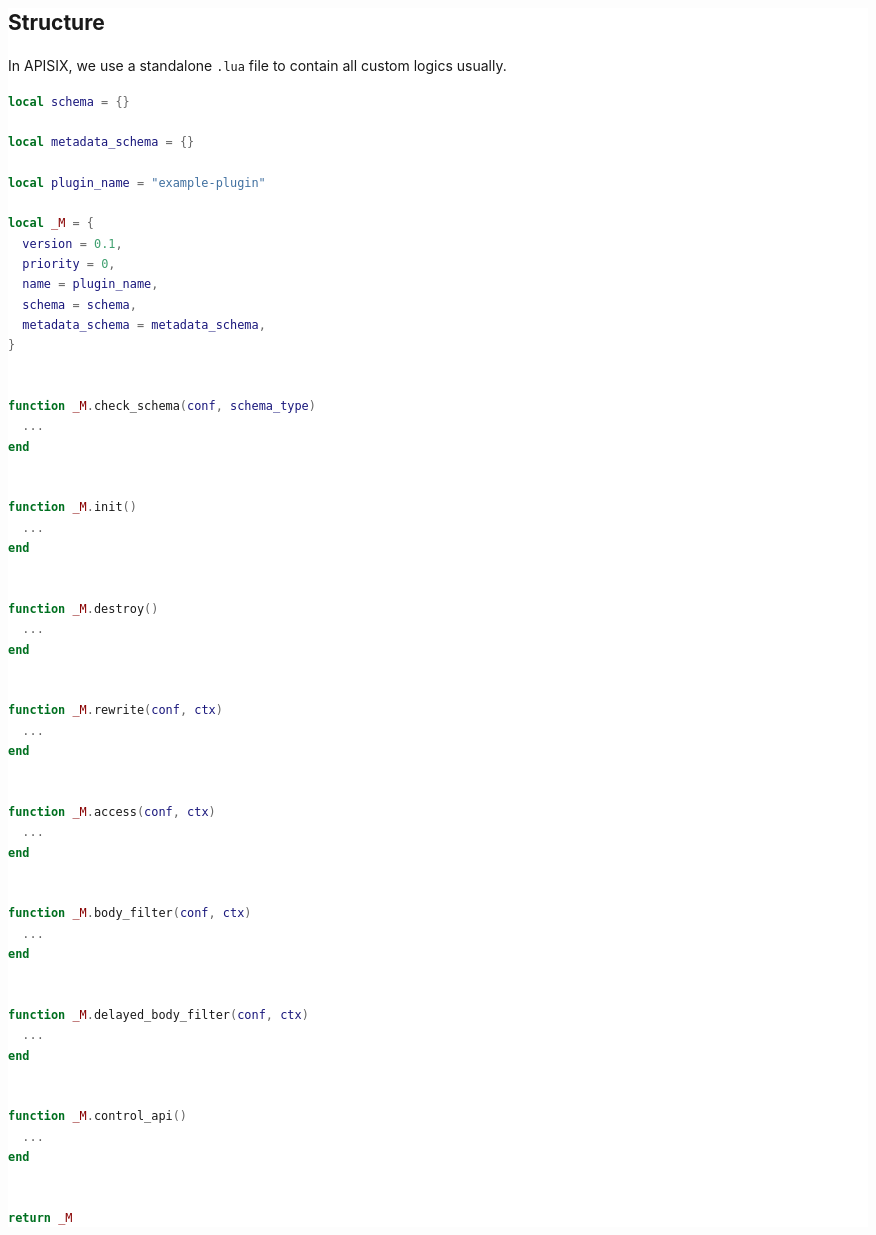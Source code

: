 ## Structure

In APISIX, we use a standalone `.lua` file to contain all custom logics usually.

```lua title="apisix/plugins/example-plugin.lua"
local schema = {}

local metadata_schema = {}

local plugin_name = "example-plugin"

local _M = {
  version = 0.1,
  priority = 0,
  name = plugin_name,
  schema = schema,
  metadata_schema = metadata_schema,
}


function _M.check_schema(conf, schema_type)
  ...
end


function _M.init()
  ...
end


function _M.destroy()
  ...
end


function _M.rewrite(conf, ctx)
  ...
end


function _M.access(conf, ctx)
  ...
end


function _M.body_filter(conf, ctx)
  ...
end


function _M.delayed_body_filter(conf, ctx)
  ...
end


function _M.control_api()
  ...
end


return _M
```
